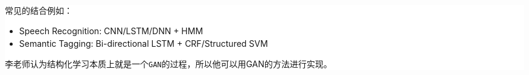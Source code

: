 常见的结合例如：

* Speech Recognition: CNN/LSTM/DNN + HMM
* Semantic Tagging: Bi-directional LSTM + CRF/Structured SVM

李老师认为结构化学习本质上就是一个`GAN`的过程，所以他可以用GAN的方法进行实现。

